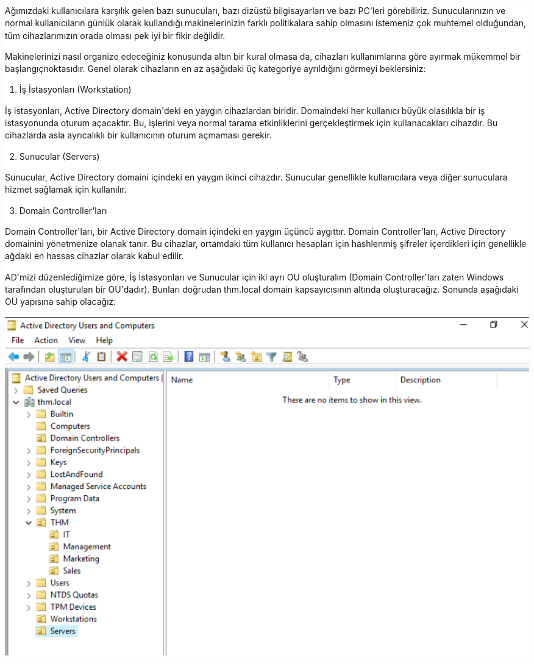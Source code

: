 Ağımızdaki kullanıcılara karşılık gelen bazı sunucuları, bazı dizüstü bilgisayarları ve bazı PC'leri görebiliriz. Sunucularınızın ve normal kullanıcıların günlük olarak kullandığı makinelerinizin farklı politikalara sahip olmasını istemeniz çok muhtemel olduğundan, tüm cihazlarımızın orada olması pek iyi bir fikir değildir.

Makinelerinizi nasıl organize edeceğiniz konusunda altın bir kural olmasa da, cihazları kullanımlarına göre ayırmak mükemmel bir başlangıç ​​noktasıdır. Genel olarak cihazların en az aşağıdaki üç kategoriye ayrıldığını görmeyi beklersiniz:

1. İş İstasyonları (Workstation)

İş istasyonları, Active Directory domain'deki en yaygın cihazlardan biridir. Domaindeki her kullanıcı büyük olasılıkla bir iş istasyonunda oturum açacaktır. Bu, işlerini veya normal tarama etkinliklerini gerçekleştirmek için kullanacakları cihazdır. Bu cihazlarda asla ayrıcalıklı bir kullanıcının oturum açmaması gerekir.

2. Sunucular (Servers)

Sunucular, Active Directory domaini içindeki en yaygın ikinci cihazdır. Sunucular genellikle kullanıcılara veya diğer sunuculara hizmet sağlamak için kullanılır.

3. Domain Controller'ları

Domain Controller'ları, bir Active Directory domain içindeki en yaygın üçüncü aygıttır. Domain Controller'ları, Active Directory domainini yönetmenize olanak tanır. Bu cihazlar, ortamdaki tüm kullanıcı hesapları için hashlenmiş şifreler içerdikleri için genellikle ağdaki en hassas cihazlar olarak kabul edilir.

AD'mizi düzenlediğimize göre, İş İstasyonları ve Sunucular için iki ayrı OU oluşturalım (Domain Controller'ları zaten Windows tarafından oluşturulan bir OU'dadır). Bunları doğrudan thm.local domain kapsayıcısının altında oluşturacağız. Sonunda aşağıdaki OU yapısına sahip olacağız:

![manage_ad10.png](img/manage_ad10.png)

